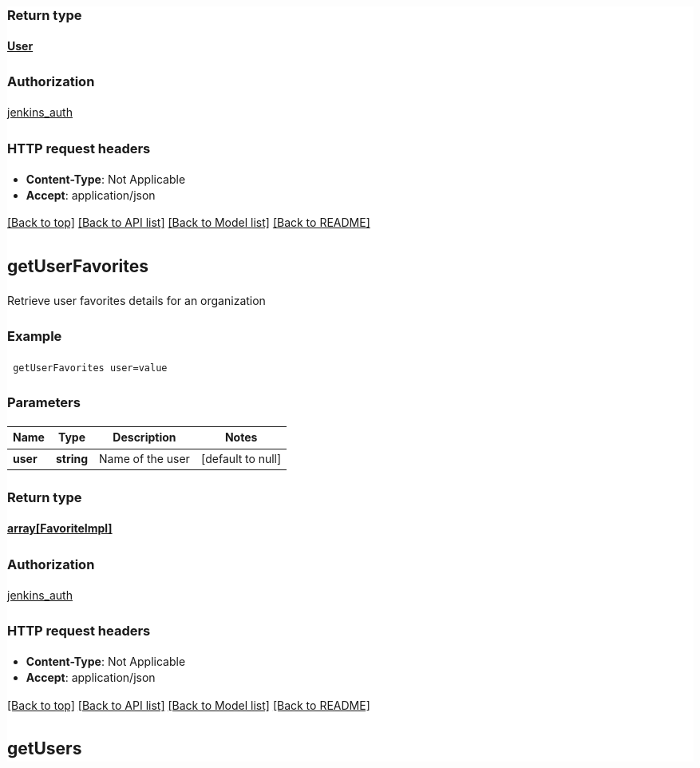 ### Return type

[**User**](User.md)

### Authorization

[jenkins_auth](../README.md#jenkins_auth)

### HTTP request headers

- **Content-Type**: Not Applicable
- **Accept**: application/json

[[Back to top]](#) [[Back to API list]](../README.md#documentation-for-api-endpoints) [[Back to Model list]](../README.md#documentation-for-models) [[Back to README]](../README.md)


## getUserFavorites



Retrieve user favorites details for an organization

### Example

```bash
 getUserFavorites user=value
```

### Parameters


Name | Type | Description  | Notes
------------- | ------------- | ------------- | -------------
 **user** | **string** | Name of the user | [default to null]

### Return type

[**array[FavoriteImpl]**](FavoriteImpl.md)

### Authorization

[jenkins_auth](../README.md#jenkins_auth)

### HTTP request headers

- **Content-Type**: Not Applicable
- **Accept**: application/json

[[Back to top]](#) [[Back to API list]](../README.md#documentation-for-api-endpoints) [[Back to Model list]](../README.md#documentation-for-models) [[Back to README]](../README.md)


## getUsers

